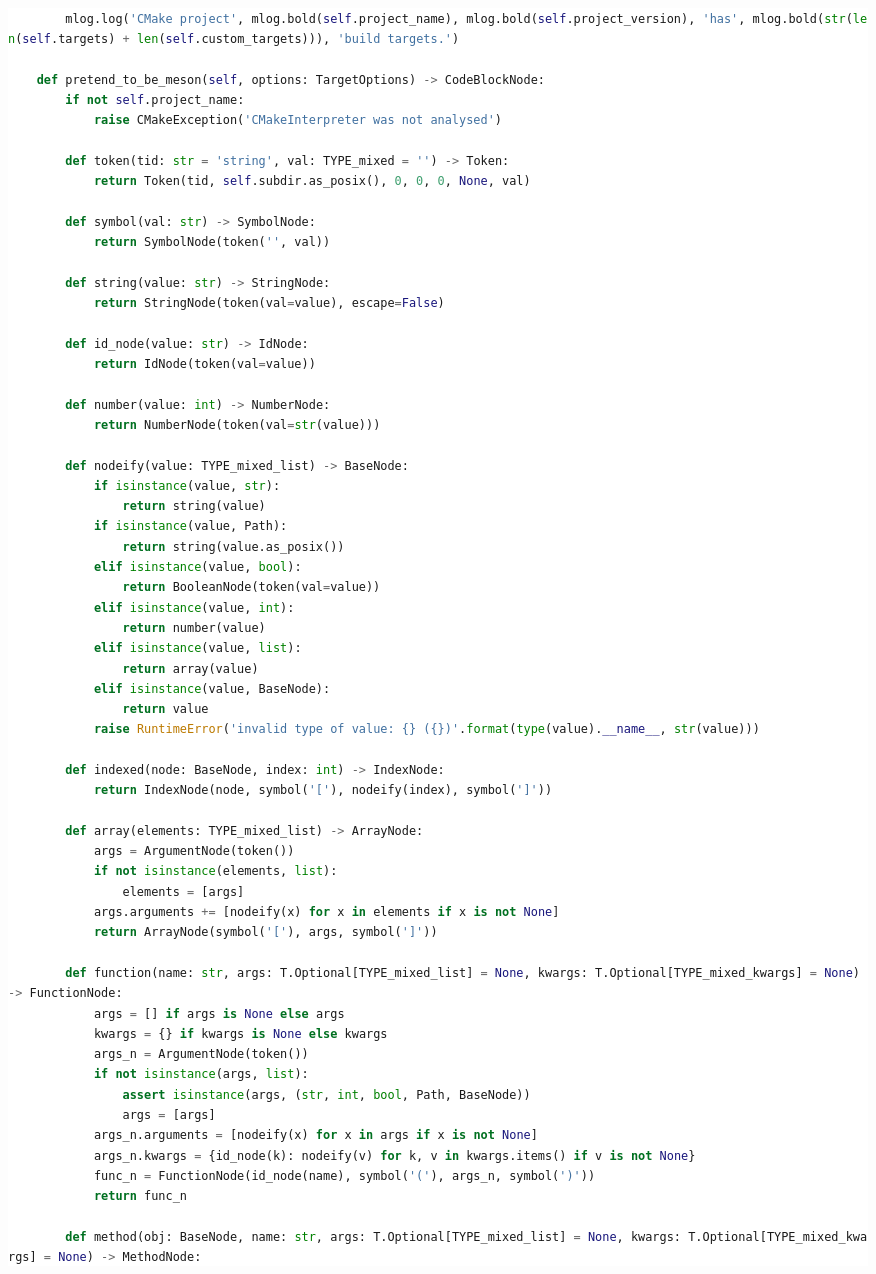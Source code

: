 ```python
        mlog.log('CMake project', mlog.bold(self.project_name), mlog.bold(self.project_version), 'has', mlog.bold(str(len(self.targets) + len(self.custom_targets))), 'build targets.')

    def pretend_to_be_meson(self, options: TargetOptions) -> CodeBlockNode:
        if not self.project_name:
            raise CMakeException('CMakeInterpreter was not analysed')

        def token(tid: str = 'string', val: TYPE_mixed = '') -> Token:
            return Token(tid, self.subdir.as_posix(), 0, 0, 0, None, val)

        def symbol(val: str) -> SymbolNode:
            return SymbolNode(token('', val))

        def string(value: str) -> StringNode:
            return StringNode(token(val=value), escape=False)

        def id_node(value: str) -> IdNode:
            return IdNode(token(val=value))

        def number(value: int) -> NumberNode:
            return NumberNode(token(val=str(value)))

        def nodeify(value: TYPE_mixed_list) -> BaseNode:
            if isinstance(value, str):
                return string(value)
            if isinstance(value, Path):
                return string(value.as_posix())
            elif isinstance(value, bool):
                return BooleanNode(token(val=value))
            elif isinstance(value, int):
                return number(value)
            elif isinstance(value, list):
                return array(value)
            elif isinstance(value, BaseNode):
                return value
            raise RuntimeError('invalid type of value: {} ({})'.format(type(value).__name__, str(value)))

        def indexed(node: BaseNode, index: int) -> IndexNode:
            return IndexNode(node, symbol('['), nodeify(index), symbol(']'))

        def array(elements: TYPE_mixed_list) -> ArrayNode:
            args = ArgumentNode(token())
            if not isinstance(elements, list):
                elements = [args]
            args.arguments += [nodeify(x) for x in elements if x is not None]
            return ArrayNode(symbol('['), args, symbol(']'))

        def function(name: str, args: T.Optional[TYPE_mixed_list] = None, kwargs: T.Optional[TYPE_mixed_kwargs] = None) -> FunctionNode:
            args = [] if args is None else args
            kwargs = {} if kwargs is None else kwargs
            args_n = ArgumentNode(token())
            if not isinstance(args, list):
                assert isinstance(args, (str, int, bool, Path, BaseNode))
                args = [args]
            args_n.arguments = [nodeify(x) for x in args if x is not None]
            args_n.kwargs = {id_node(k): nodeify(v) for k, v in kwargs.items() if v is not None}
            func_n = FunctionNode(id_node(name), symbol('('), args_n, symbol(')'))
            return func_n

        def method(obj: BaseNode, name: str, args: T.Optional[TYPE_mixed_list] = None, kwargs: T.Optional[TYPE_mixed_kwargs] = None) -> MethodNode:
```